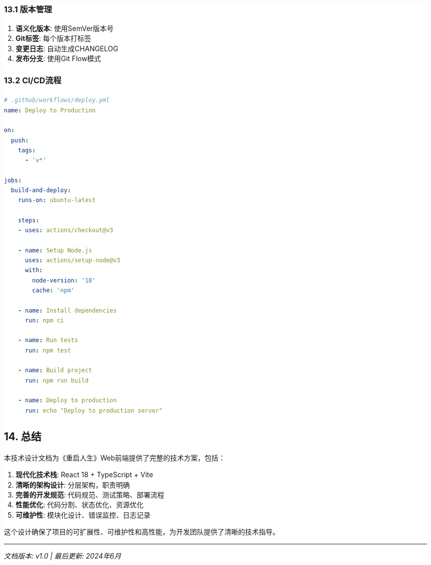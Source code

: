### 13.1 版本管理

1. **语义化版本**: 使用SemVer版本号
2. **Git标签**: 每个版本打标签
3. **变更日志**: 自动生成CHANGELOG
4. **发布分支**: 使用Git Flow模式

### 13.2 CI/CD流程

```yaml
# .github/workflows/deploy.yml
name: Deploy to Production

on:
  push:
    tags:
      - 'v*'

jobs:
  build-and-deploy:
    runs-on: ubuntu-latest
    
    steps:
    - uses: actions/checkout@v3
    
    - name: Setup Node.js
      uses: actions/setup-node@v3
      with:
        node-version: '18'
        cache: 'npm'
    
    - name: Install dependencies
      run: npm ci
    
    - name: Run tests
      run: npm test
    
    - name: Build project
      run: npm run build
    
    - name: Deploy to production
      run: echo "Deploy to production server"
```

## 14. 总结

本技术设计文档为《重启人生》Web前端提供了完整的技术方案，包括：

1. **现代化技术栈**: React 18 + TypeScript + Vite
2. **清晰的架构设计**: 分层架构，职责明确
3. **完善的开发规范**: 代码规范、测试策略、部署流程
4. **性能优化**: 代码分割、状态优化、资源优化
5. **可维护性**: 模块化设计、错误监控、日志记录

这个设计确保了项目的可扩展性、可维护性和高性能，为开发团队提供了清晰的技术指导。

---

*文档版本: v1.0 | 最后更新: 2024年6月* 